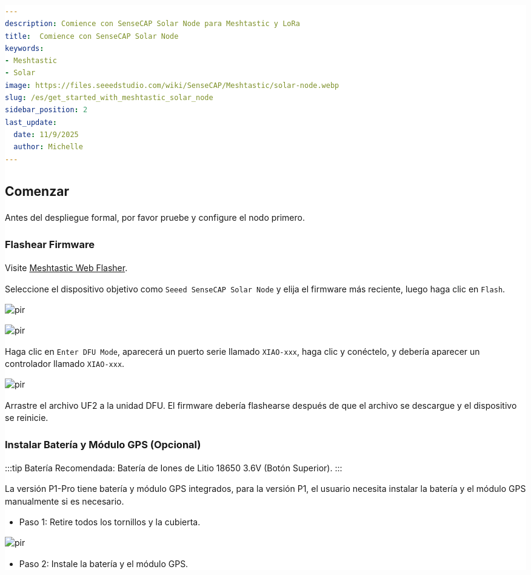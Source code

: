 ```yaml
---
description: Comience con SenseCAP Solar Node para Meshtastic y LoRa
title:  Comience con SenseCAP Solar Node
keywords:
- Meshtastic
- Solar
image: https://files.seeedstudio.com/wiki/SenseCAP/Meshtastic/solar-node.webp
slug: /es/get_started_with_meshtastic_solar_node
sidebar_position: 2
last_update:
  date: 11/9/2025
  author: Michelle
---
```



## Comenzar

Antes del despliegue formal, por favor pruebe y configure el nodo primero.

### Flashear Firmware

Visite [Meshtastic Web Flasher](https://flasher.meshtastic.org/).

Seleccione el dispositivo objetivo como `Seeed SenseCAP Solar Node` y elija el firmware más reciente, luego haga clic en `Flash`.

<p style={{textAlign: 'center'}}><img src="https://files.seeedstudio.com/wiki/SenseCAP/Meshtastic/select-solar.png" alt="pir" width={800} height="auto" /></p>

<p style={{textAlign: 'center'}}><img src="https://files.seeedstudio.com/wiki/SenseCAP/Meshtastic/3-steps.png" alt="pir" width={800} height="auto" /></p>

Haga clic en `Enter DFU Mode`, aparecerá un puerto serie llamado `XIAO-xxx`, haga clic y conéctelo, y debería aparecer un controlador llamado `XIAO-xxx`.

<p style={{textAlign: 'center'}}><img src="https://files.seeedstudio.com/wiki/SenseCAP/Meshtastic/52840-connect.png" alt="pir" width={800} height="auto" /></p>

Arrastre el archivo UF2 a la unidad DFU. El firmware debería flashearse después de que el archivo se descargue y el dispositivo se reinicie.

### Instalar Batería y Módulo GPS (Opcional)

:::tip
Batería Recomendada: Batería de Iones de Litio 18650 3.6V (Botón Superior).
:::

La versión P1-Pro tiene batería y módulo GPS integrados, para la versión P1, el usuario necesita instalar la batería y el módulo GPS manualmente si es necesario.

- Paso 1: Retire todos los tornillos y la cubierta.

<p style={{textAlign: 'center'}}><img src="https://files.seeedstudio.com/wiki/SenseCAP/Meshtastic/screws.png" alt="pir" width={800} height="auto" /></p>

- Paso 2: Instale la batería y el módulo GPS.
